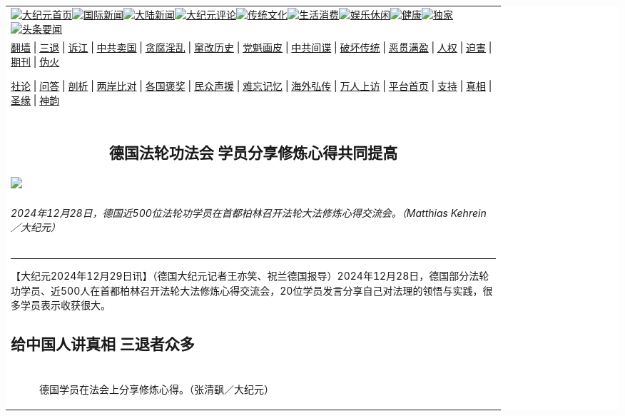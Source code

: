 <a name="1" id="1" target="_blank"></a><span id="1"></span>
<table align=center border="0"><tr><td colspan="2" VALIGN=TOP><a href="https://github.com/1992513/djy/blob/master/gb/nf1351518.md#1"><img src="https://raw.githubusercontent.com/1992513/www/master/t/djy/1.jpg" title="大纪元首页" alt="大纪元首页"></a><a href="https://github.com/1992513/djy/blob/master/gb/n24hr.md#1"><img src="https://raw.githubusercontent.com/1992513/www/master/t/djy/3.jpg" title="国际新闻" alt="国际新闻"></a><a href="https://github.com/1992513/djy/blob/master/gb/nsc413.md#1"><img src="https://raw.githubusercontent.com/1992513/www/master/t/djy/4.jpg" title="大陆新闻" alt="大陆新闻"></a><a href="https://github.com/1992513/djy/blob/master/gb/news392.md#1"><img src="https://raw.githubusercontent.com/1992513/www/master/t/djy/5.jpg" title="大纪元评论" alt="大纪元评论"></a><a href="https://github.com/1992513/djy/blob/master/gb/news2007.md#1"><img src="https://raw.githubusercontent.com/1992513/www/master/t/djy/6.jpg" title="传统文化" alt="传统文化"></a><a href="https://github.com/1992513/djy/blob/master/gb/news2008.md#1"><img src="https://raw.githubusercontent.com/1992513/www/master/t/djy/7.jpg" title="生活消费" alt="生活消费"></a><a href="https://github.com/1992513/djy/blob/master/gb/ncyule.md#1"><img src="https://raw.githubusercontent.com/1992513/www/master/t/djy/8.jpg" title="娱乐休闲" alt="娱乐休闲"></a><a href="https://github.com/1992513/djy/blob/master/gb/nsc1002.md#1"><img src="https://raw.githubusercontent.com/1992513/www/master/t/djy/9.jpg" title="健康" alt="健康"></a><a href="https://github.com/1992513/djy/blob/master/gb/nf6092.md#1"><img src="https://raw.githubusercontent.com/1992513/www/master/t/djy/10a.jpg" title="独家" alt="独家"></a><a href="https://github.com/1992513/djy/blob/master/gb/nf4514.md#1"><img src="https://raw.githubusercontent.com/1992513/www/master/t/djy/12a.jpg" title="头条要闻" alt="头条要闻"></a></td></tr>
<tr><td colspan="2" VALIGN=TOP><a target="_blank" href="https://github.com/1992513/www/blob/master/README.md?zsrh#1">翻墙</a> | <a target="_blank" href="https://github.com/1992513/djy/blob/master/gb/nf5657.md#1">三退</a> | <a target="_blank" href="https://github.com/1992513/djy/blob/master/gb/nf6124.md#1">诉江</a> | <a target="_blank" href="https://github.com/1992513/djy/blob/master/gb/nf1176117.md#1">中共卖国</a> | <a target="_blank" href="https://github.com/1992513/djy/blob/master/gb/nf5773.md#1">贪腐淫乱</a> | <a target="_blank" href="https://github.com/1992513/djy/blob/master/gb/nf1176115.md#1">窜改历史</a> | <a target="_blank" href="https://github.com/1992513/djy/blob/master/gb/nf1176107.md#1">党魁画皮</a> | <a target="_blank" href="https://github.com/1992513/djy/blob/master/gb/nf1320400.md#1">中共间谍</a> | <a target="_blank" href="https://github.com/1992513/djy/blob/master/gb/nf1176114.md#1">破坏传统</a> | <a target="_blank" href="https://github.com/1992513/ntdtv/blob/master/gb/prog447_1.md#1">恶贯满盈</a> | <a target="_blank" href="https://github.com/1992513/djy/blob/master/gb/ncid278.md#1">人权</a> | <a target="_blank" href="https://github.com/1992513/djy/blob/master/gb/nf1176111.md#1">迫害</a> | <a target="_blank" href="https://gitlab.com/szzdlab/mh-qikan/blob/master/README.md#1">期刊</a> | <a target="_blank" href="https://github.com/1992513/djy/blob/master/gb/nf5562.md#1">伪火</a></p><p><a target="_blank" href="https://github.com/1992513/djy/blob/master/gb/9p.md#1">社论</a> | <a target="_blank" href="https://github.com/1992513/djy/blob/master/gb/nf4378.md#1">问答</a> | <a target="_blank" href="https://github.com/1992513/djy/blob/master/gb/nf5792.md#1">剖析</a> | <a target="_blank" href="https://github.com/1992513/djy/blob/master/gb/nf5735.md#1">两岸比对</a> | <a target="_blank" href="https://github.com/1992513/djy/blob/master/gb/nf6119.md#1">各国褒奖</a> | <a target="_blank" href="https://github.com/1992513/djy/blob/master/gb/nf6120.md#1">民众声援</a> | <a target="_blank" href="https://github.com/1992513/djy/blob/master/gb/nf1188594.md#1">难忘记忆</a> | <a target="_blank" href="https://github.com/1992513/djy/blob/master/gb/nf3180.md#1">海外弘传</a> | <a target="_blank" href="https://github.com/1992513/djy/blob/master/gb/nf5410.md#1">万人上访</a> | <a target="_blank" href="https://github.com/1992513/www/blob/master/README.md?zsrh#1">平台首页</a> | <a target="_blank" href="https://github.com/1992513/djy/blob/master/gb/nf4386.md#1">支持</a> | <a target="_blank" href="https://github.com/1992513/djy/blob/master/gb/nf4389.md#1">真相</a> | <a target="_blank" href="https://github.com/1992513/djy/blob/master/gb/nf5790.md#1">圣缘</a> | <a target="_blank" href="https://github.com/1992513/djy/blob/master/gb/nf4786.md#1">神韵</a></td></tr>
<tr><td VALIGN=TOP width="626"><h2 align=center>德国法轮功法会 学员分享修炼心得共同提高</h2>
<img width="600" src="https://i.epochtimes.com/assets/uploads/2024/12/id14400909-20241228_Fahui_Berlin_073a0073_Matthias-klein-600x400.jpg" />
<h6>2024年12月28日，德国近500位法轮功学员在首都柏林召开法轮大法修炼心得交流会。（Matthias Kehrein／大纪元）
</h6>
<hr>
	<p>【大纪元2024年12月29日讯】（德国大纪元记者王亦笑、祝兰德国报导）2024年12月28日，德国部分法轮功学员、近500人在首都柏林召开法轮大法修炼心得交流会，20位学员发言分享自己对法理的领悟与实践，很多学员表示收获很大。</p>
<h2>给中国人讲真相 三退者众多</h2>
<figure id="attachment_14401557" aria-describedby="caption-attachment-14401557" style="width: 600px" class="wp-caption aligncenter"><a target="_blank" href="https://i.epochtimes.com/assets/uploads/2024/12/id14401557-xueyuan-e1735562607517.jpg"><img decoding="async" class="size-full wp-image-14401557" src="https://i.epochtimes.com/assets/uploads/2024/12/id14401557-xueyuan-e1735562607517.jpg" alt="" width="600" b="400" /></a><figcaption id="caption-attachment-14401557" class="wp-caption-text">德国学员在法会上分享修炼心得。（张清飖／大纪元）</figcaption></figure>